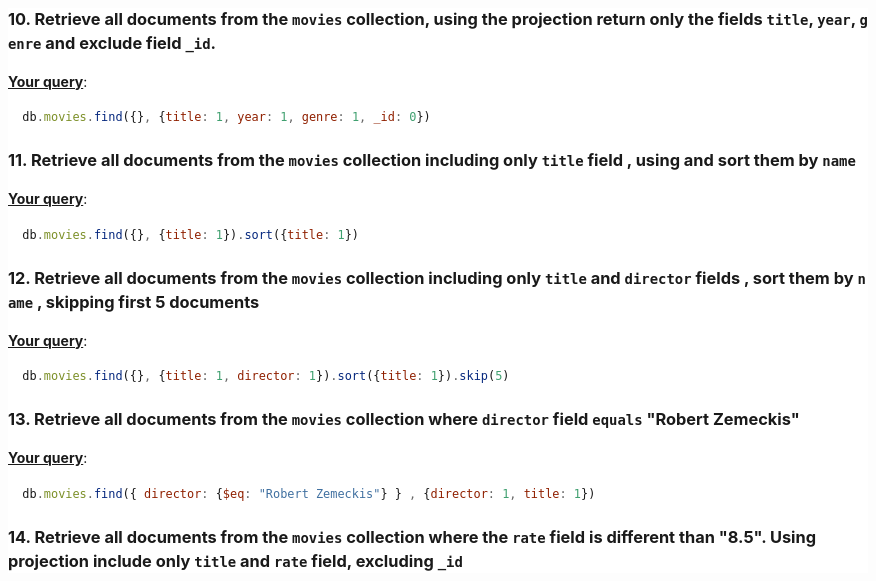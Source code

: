 
### 10. Retrieve all documents from the `movies` collection, using the projection return only the fields `title`, `year`, `genre` and exclude field `_id`.

**<u>Your query</u>**:

```js
  db.movies.find({}, {title: 1, year: 1, genre: 1, _id: 0})
```

 





### 11. Retrieve all documents from the `movies` collection including only `title` field , using and sort them by `name` 

**<u>Your query</u>**:

```js
  db.movies.find({}, {title: 1}).sort({title: 1})
```

 





### 12. Retrieve all documents from the `movies` collection including only `title`  and `director` fields ,  sort them by `name` , skipping first 5 documents

**<u>Your query</u>**:

```js
  db.movies.find({}, {title: 1, director: 1}).sort({title: 1}).skip(5)
```

 





### 13. Retrieve all documents from the `movies` collection where `director` field `equals`  "Robert Zemeckis"

**<u>Your query</u>**:

```js
  db.movies.find({ director: {$eq: "Robert Zemeckis"} } , {director: 1, title: 1})
```



 



### 14. Retrieve all documents from the `movies` collection where the `rate` field is different than "8.5". Using projection include only `title` and `rate` field, excluding `_id`

